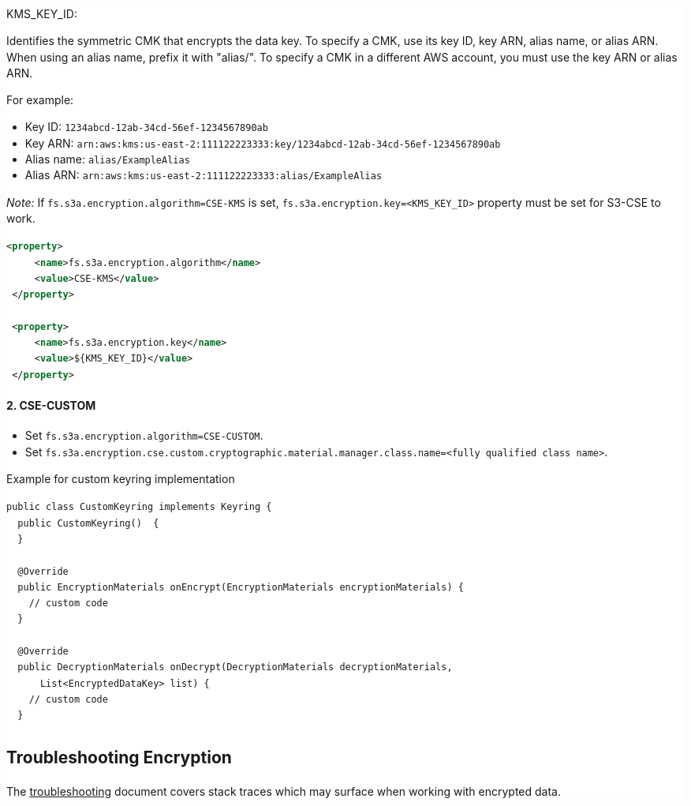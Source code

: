 KMS_KEY_ID:

Identifies the symmetric CMK that encrypts the data key.
To specify a CMK, use its key ID, key ARN, alias name, or alias ARN. When
using an alias name, prefix it with "alias/". To specify a CMK in a
different AWS account, you must use the key ARN or alias ARN.

For example:
- Key ID: `1234abcd-12ab-34cd-56ef-1234567890ab`
- Key ARN: `arn:aws:kms:us-east-2:111122223333:key/1234abcd-12ab-34cd-56ef-1234567890ab`
- Alias name: `alias/ExampleAlias`
- Alias ARN: `arn:aws:kms:us-east-2:111122223333:alias/ExampleAlias`

*Note:* If `fs.s3a.encryption.algorithm=CSE-KMS` is set,
`fs.s3a.encryption.key=<KMS_KEY_ID>` property must be set for
S3-CSE to work.

```xml
<property>
     <name>fs.s3a.encryption.algorithm</name>
     <value>CSE-KMS</value>
 </property>

 <property>
     <name>fs.s3a.encryption.key</name>
     <value>${KMS_KEY_ID}</value>
 </property>
```

#### 2. CSE-CUSTOM
- Set `fs.s3a.encryption.algorithm=CSE-CUSTOM`.
- Set `fs.s3a.encryption.cse.custom.cryptographic.material.manager.class.name=<fully qualified class name>`.

Example for custom keyring implementation
```
public class CustomKeyring implements Keyring {
  public CustomKeyring()  {
  }

  @Override
  public EncryptionMaterials onEncrypt(EncryptionMaterials encryptionMaterials) {
    // custom code
  }

  @Override
  public DecryptionMaterials onDecrypt(DecryptionMaterials decryptionMaterials,
      List<EncryptedDataKey> list) {
    // custom code
  }
```

## <a name="troubleshooting"></a> Troubleshooting Encryption

The [troubleshooting](./troubleshooting_s3a.html) document covers
stack traces which may surface when working with encrypted data.
